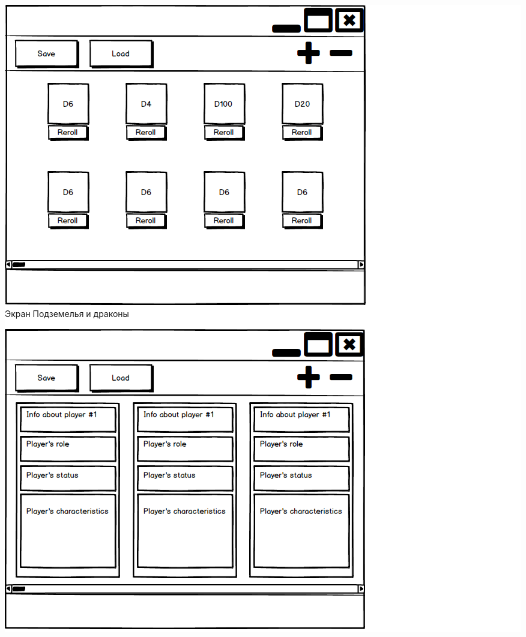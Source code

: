 ![Экран Вархаммер](../Images/Mockups/Warhammer.png)  
Экран Подземелья и драконы

![Экран Подземелья и драконы](../Images/Mockups/Dungeons&Dragons.png)  
